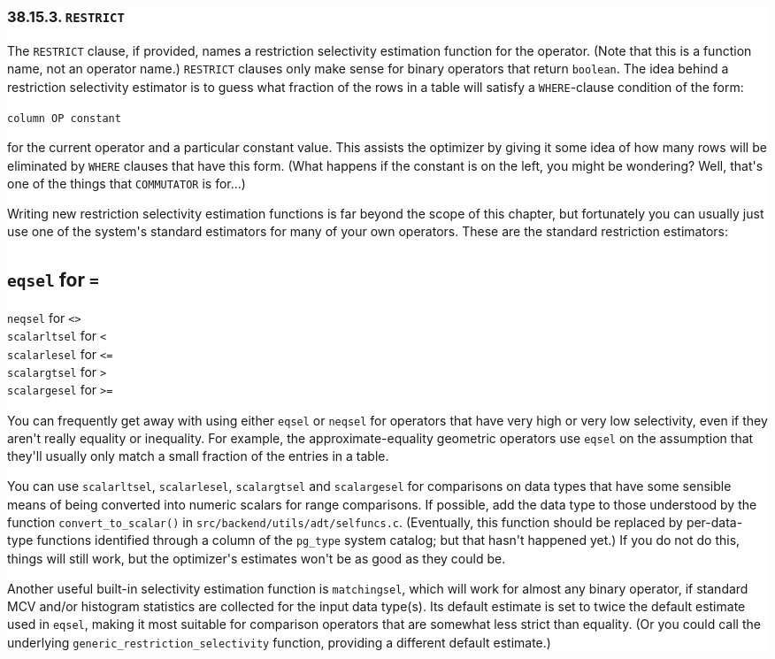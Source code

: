 ### 38.15.3. `RESTRICT` #

The `RESTRICT` clause, if provided, names a restriction selectivity estimation
function for the operator. (Note that this is a function name, not an operator
name.) `RESTRICT` clauses only make sense for binary operators that return
`boolean`. The idea behind a restriction selectivity estimator is to guess
what fraction of the rows in a table will satisfy a `WHERE`-clause condition
of the form:

    
    
    column OP constant
    

for the current operator and a particular constant value. This assists the
optimizer by giving it some idea of how many rows will be eliminated by
`WHERE` clauses that have this form. (What happens if the constant is on the
left, you might be wondering? Well, that's one of the things that `COMMUTATOR`
is for...)

Writing new restriction selectivity estimation functions is far beyond the
scope of this chapter, but fortunately you can usually just use one of the
system's standard estimators for many of your own operators. These are the
standard restriction estimators:

`eqsel` for `=`  
---  
`neqsel` for `<>`  
`scalarltsel` for `<`  
`scalarlesel` for `<=`  
`scalargtsel` for `>`  
`scalargesel` for `>=`  
  
You can frequently get away with using either `eqsel` or `neqsel` for
operators that have very high or very low selectivity, even if they aren't
really equality or inequality. For example, the approximate-equality geometric
operators use `eqsel` on the assumption that they'll usually only match a
small fraction of the entries in a table.

You can use `scalarltsel`, `scalarlesel`, `scalargtsel` and `scalargesel` for
comparisons on data types that have some sensible means of being converted
into numeric scalars for range comparisons. If possible, add the data type to
those understood by the function `convert_to_scalar()` in
`src/backend/utils/adt/selfuncs.c`. (Eventually, this function should be
replaced by per-data-type functions identified through a column of the
`pg_type` system catalog; but that hasn't happened yet.) If you do not do
this, things will still work, but the optimizer's estimates won't be as good
as they could be.

Another useful built-in selectivity estimation function is `matchingsel`,
which will work for almost any binary operator, if standard MCV and/or
histogram statistics are collected for the input data type(s). Its default
estimate is set to twice the default estimate used in `eqsel`, making it most
suitable for comparison operators that are somewhat less strict than equality.
(Or you could call the underlying `generic_restriction_selectivity` function,
providing a different default estimate.)
